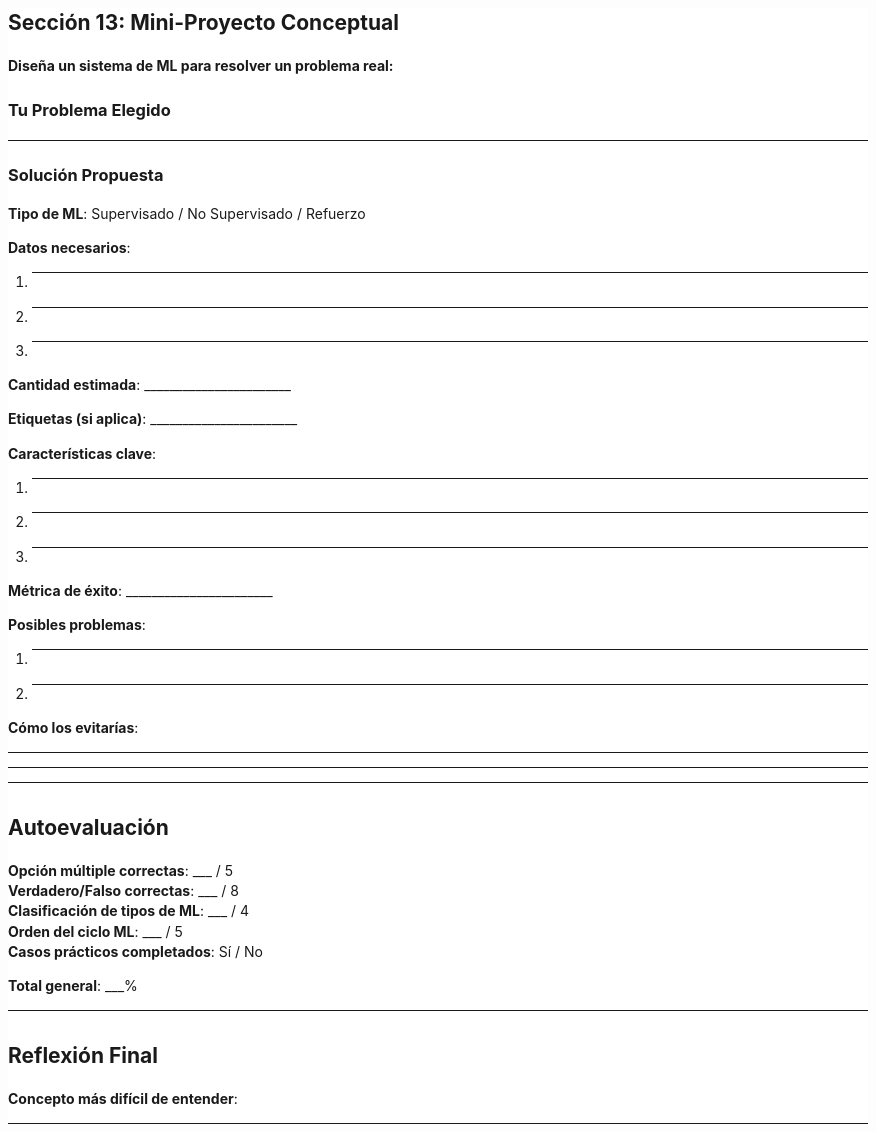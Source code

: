 
## Sección 13: Mini-Proyecto Conceptual

**Diseña un sistema de ML para resolver un problema real:**

### Tu Problema Elegido
_______________________

### Solución Propuesta

**Tipo de ML**: Supervisado / No Supervisado / Refuerzo

**Datos necesarios**:
1. _______________________
2. _______________________
3. _______________________

**Cantidad estimada**: _______________________

**Etiquetas (si aplica)**: _______________________

**Características clave**:
1. _______________________
2. _______________________
3. _______________________

**Métrica de éxito**: _______________________

**Posibles problemas**:
1. _______________________
2. _______________________

**Cómo los evitarías**:
_______________________
_______________________

---

## Autoevaluación

**Opción múltiple correctas**: ___ / 5  
**Verdadero/Falso correctas**: ___ / 8  
**Clasificación de tipos de ML**: ___ / 4  
**Orden del ciclo ML**: ___ / 5  
**Casos prácticos completados**: Sí / No

**Total general**: ___%

---

## Reflexión Final

**Concepto más difícil de entender**:
_______________________
